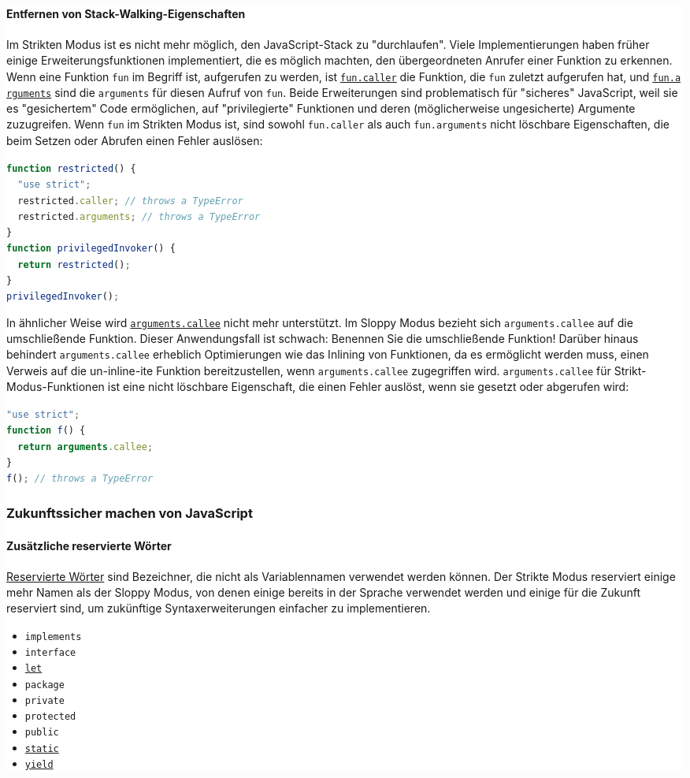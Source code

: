 #### Entfernen von Stack-Walking-Eigenschaften

Im Strikten Modus ist es nicht mehr möglich, den JavaScript-Stack zu "durchlaufen". Viele Implementierungen haben früher einige Erweiterungsfunktionen implementiert, die es möglich machten, den übergeordneten Anrufer einer Funktion zu erkennen. Wenn eine Funktion `fun` im Begriff ist, aufgerufen zu werden, ist [`fun.caller`](/de/docs/Web/JavaScript/Reference/Global_Objects/Function/caller) die Funktion, die `fun` zuletzt aufgerufen hat, und [`fun.arguments`](/de/docs/Web/JavaScript/Reference/Global_Objects/Function/arguments) sind die `arguments` für diesen Aufruf von `fun`. Beide Erweiterungen sind problematisch für "sicheres" JavaScript, weil sie es "gesichertem" Code ermöglichen, auf "privilegierte" Funktionen und deren (möglicherweise ungesicherte) Argumente zuzugreifen. Wenn `fun` im Strikten Modus ist, sind sowohl `fun.caller` als auch `fun.arguments` nicht löschbare Eigenschaften, die beim Setzen oder Abrufen einen Fehler auslösen:

```js
function restricted() {
  "use strict";
  restricted.caller; // throws a TypeError
  restricted.arguments; // throws a TypeError
}
function privilegedInvoker() {
  return restricted();
}
privilegedInvoker();
```

In ähnlicher Weise wird [`arguments.callee`](/de/docs/Web/JavaScript/Reference/Functions/arguments/callee) nicht mehr unterstützt. Im Sloppy Modus bezieht sich `arguments.callee` auf die umschließende Funktion. Dieser Anwendungsfall ist schwach: Benennen Sie die umschließende Funktion! Darüber hinaus behindert `arguments.callee` erheblich Optimierungen wie das Inlining von Funktionen, da es ermöglicht werden muss, einen Verweis auf die un-inline-ite Funktion bereitzustellen, wenn `arguments.callee` zugegriffen wird. `arguments.callee` für Strikt-Modus-Funktionen ist eine nicht löschbare Eigenschaft, die einen Fehler auslöst, wenn sie gesetzt oder abgerufen wird:

```js
"use strict";
function f() {
  return arguments.callee;
}
f(); // throws a TypeError
```

### Zukunftssicher machen von JavaScript

#### Zusätzliche reservierte Wörter

[Reservierte Wörter](/de/docs/Web/JavaScript/Reference/Lexical_grammar#reserved_words) sind Bezeichner, die nicht als Variablennamen verwendet werden können. Der Strikte Modus reserviert einige mehr Namen als der Sloppy Modus, von denen einige bereits in der Sprache verwendet werden und einige für die Zukunft reserviert sind, um zukünftige Syntaxerweiterungen einfacher zu implementieren.

- `implements`
- `interface`
- [`let`](/de/docs/Web/JavaScript/Reference/Statements/let)
- `package`
- `private`
- `protected`
- `public`
- [`static`](/de/docs/Web/JavaScript/Reference/Classes/static)
- [`yield`](/de/docs/Web/JavaScript/Reference/Operators/yield)
